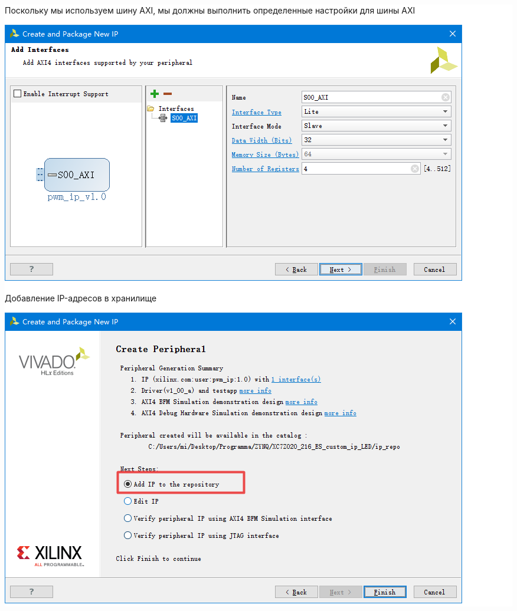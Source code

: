    

   Поскольку мы используем шину AXI, мы должны выполнить определенные настройки для шины AXI

   ![image-20211013201710835](Readme.assets/image-20211013201710835.png)

   

   Добавление IP-адресов в хранилище

   ![image-20211013201731304](Readme.assets/image-20211013201731304.png)
